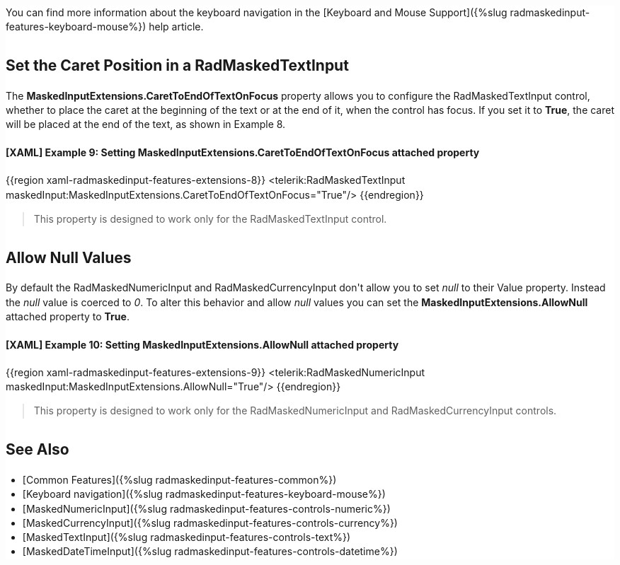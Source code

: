 You can find more information about the keyboard navigation in the [Keyboard and Mouse Support]({%slug radmaskedinput-features-keyboard-mouse%}) help article.        

## Set the Caret Position in a RadMaskedTextInput

The __MaskedInputExtensions.CaretToEndOfTextOnFocus__ property allows you to configure the RadMaskedTextInput control, whether to place the caret at the beginning of the text or at the end of it, when the control has focus. If you set it to __True__, the caret will be placed at the end of the text, as shown in Example 8.

#### __[XAML] Example 9: Setting MaskedInputExtensions.CaretToEndOfTextOnFocus attached property__
{{region xaml-radmaskedinput-features-extensions-8}}
	<telerik:RadMaskedTextInput maskedInput:MaskedInputExtensions.CaretToEndOfTextOnFocus="True"/>
{{endregion}}

>This property is designed to work only for the RadMaskedTextInput control.

## Allow Null Values

By default the RadMaskedNumericInput and RadMaskedCurrencyInput don't allow you to set *null* to their Value property. Instead the *null* value is coerced to *0*. To alter this behavior and allow *null* values you can set the __MaskedInputExtensions.AllowNull__ attached property to __True__.

#### __[XAML] Example 10: Setting MaskedInputExtensions.AllowNull attached property__
{{region xaml-radmaskedinput-features-extensions-9}}
	<telerik:RadMaskedNumericInput maskedInput:MaskedInputExtensions.AllowNull="True"/>
{{endregion}}

>This property is designed to work only for the RadMaskedNumericInput and RadMaskedCurrencyInput controls.

## See Also
 * [Common Features]({%slug radmaskedinput-features-common%})
 * [Keyboard navigation]({%slug radmaskedinput-features-keyboard-mouse%})
 * [MaskedNumericInput]({%slug radmaskedinput-features-controls-numeric%})
 * [MaskedCurrencyInput]({%slug radmaskedinput-features-controls-currency%})
 * [MaskedTextInput]({%slug radmaskedinput-features-controls-text%})
 * [MaskedDateTimeInput]({%slug radmaskedinput-features-controls-datetime%})
